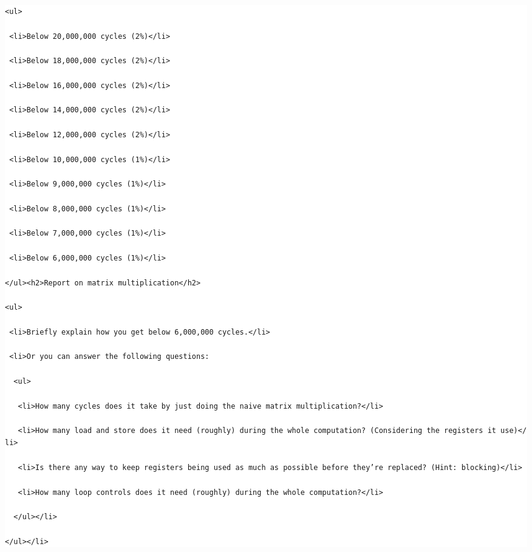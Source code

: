     <ul>

     <li>Below 20,000,000 cycles (2%)</li>

     <li>Below 18,000,000 cycles (2%)</li>

     <li>Below 16,000,000 cycles (2%)</li>

     <li>Below 14,000,000 cycles (2%)</li>

     <li>Below 12,000,000 cycles (2%)</li>

     <li>Below 10,000,000 cycles (1%)</li>

     <li>Below 9,000,000 cycles (1%)</li>

     <li>Below 8,000,000 cycles (1%)</li>

     <li>Below 7,000,000 cycles (1%)</li>

     <li>Below 6,000,000 cycles (1%)</li>

    </ul><h2>Report on matrix multiplication</h2>

    <ul>

     <li>Briefly explain how you get below 6,000,000 cycles.</li>

     <li>Or you can answer the following questions:

      <ul>

       <li>How many cycles does it take by just doing the naive matrix multiplication?</li>

       <li>How many load and store does it need (roughly) during the whole computation? (Considering the registers it use)</li>

       <li>Is there any way to keep registers being used as much as possible before they’re replaced? (Hint: blocking)</li>

       <li>How many loop controls does it need (roughly) during the whole computation?</li>

      </ul></li>

    </ul></li>

  </ul></li>

</ul>